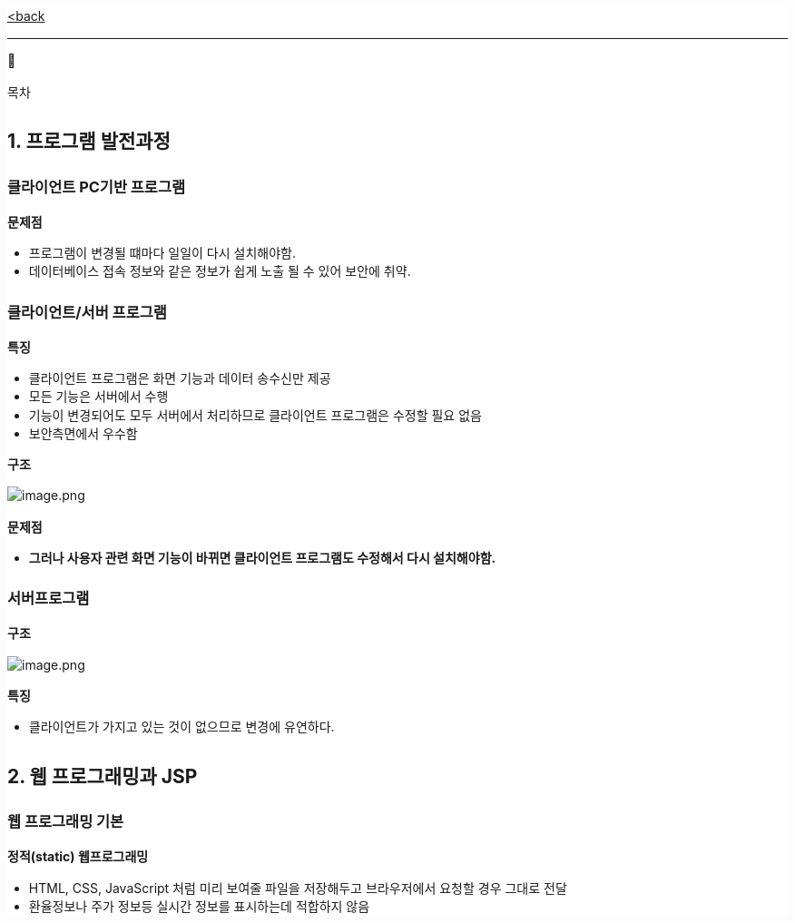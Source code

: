 [<back](https://www.notion.so/TIL-87b0cd0d402d49b5aa87ea9615304bb1?pvs=21)

---

<aside>
📄

목차

</aside>

## 1. 프로그램 발전과정

### 클라이언트 PC기반 프로그램

**문제점**

- 프로그램이 변경될 떄마다 일일이 다시 설치해야함.
- 데이터베이스 접속 정보와 같은 정보가 쉽게 노출 될 수 있어 보안에 취약.

### 클라이언트/서버 프로그램

**특징**

- 클라이언트 프로그램은 화면 기능과 데이터 송수신만 제공
- 모든 기능은 서버에서 수행
- 기능이 변경되어도 모두 서버에서 처리하므로 클라이언트 프로그램은 수정할 필요 없음
- 보안측면에서 우수함

**구조**

![image.png](https://prod-files-secure.s3.us-west-2.amazonaws.com/6b8d40ba-5287-42be-84df-56b1c96a2c05/a24c0c7b-8ae0-4678-ab0d-a95a4cb2c165/image.png)

**문제점**

- **그러나 사용자 관련 화면 기능이 바뀌면 클라이언트 프로그램도 수정해서 다시 설치해야함.**

### 서버프로그램

**구조**

![image.png](https://prod-files-secure.s3.us-west-2.amazonaws.com/6b8d40ba-5287-42be-84df-56b1c96a2c05/5df83581-12b9-4601-b159-86bbeb87e931/image.png)

**특징**

- 클라이언트가 가지고 있는 것이 없으므로 변경에 유연하다.

## 2. 웹 프로그래밍과 JSP

### 웹 프로그래밍 기본

**정적(static) 웹프로그래밍**

- HTML, CSS, JavaScript 처럼 미리 보여줄 파일을 저장해두고 브라우저에서 요청할 경우 그대로 전달
- 환율정보나 주가 정보등 실시간 정보를 표시하는데 적합하지 않음
